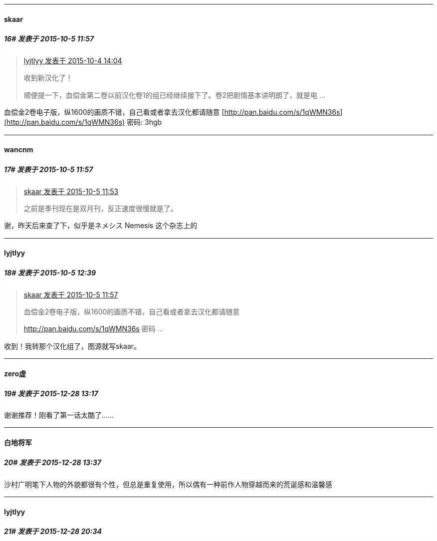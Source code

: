 *****

####  skaar  
##### 16#       发表于 2015-10-5 11:57

<blockquote><a href="httphttps://bbs.saraba1st.com/2b/forum.php?mod=redirect&amp;goto=findpost&amp;pid=30342589&amp;ptid=1159960" target="_blank">lyjtlyy 发表于 2015-10-4 14:04</a>

收到新汉化了！

顺便提一下，血偿金第二卷以前汉化卷1的组已经继续接下了。卷2把剧情基本讲明朗了，就是电 ...</blockquote>
血偿金2卷电子版，纵1600的画质不错，自己看或者拿去汉化都请随意
[http://pan.baidu.com/s/1qWMN36s](http://pan.baidu.com/s/1qWMN36s) 密码: 3hgb

*****

####  wancnm  
##### 17#       发表于 2015-10-5 11:57

<blockquote><a href="httphttps://bbs.saraba1st.com/2b/forum.php?mod=redirect&amp;goto=findpost&amp;pid=30350215&amp;ptid=1159960" target="_blank">skaar 发表于 2015-10-5 11:53</a>

之前是季刊现在是双月刊，反正速度很慢就是了。</blockquote>
谢，昨天后来查了下，似乎是ネメシス Nemesis 这个杂志上的

*****

####  lyjtlyy  
##### 18#       发表于 2015-10-5 12:39

<blockquote><a href="httphttps://bbs.saraba1st.com/2b/forum.php?mod=redirect&amp;goto=findpost&amp;pid=30350232&amp;ptid=1159960" target="_blank">skaar 发表于 2015-10-5 11:57</a>

血偿金2卷电子版，纵1600的画质不错，自己看或者拿去汉化都请随意

http://pan.baidu.com/s/1qWMN36s 密码 ...</blockquote>
收到！我转那个汉化组了，图源就写skaar。

*****

####  zero虚  
##### 19#       发表于 2015-12-28 13:17

谢谢推荐！刚看了第一话太酷了……

*****

####  白地将军  
##### 20#       发表于 2015-12-28 13:37

沙村广明笔下人物的外貌都很有个性，但总是重复使用，所以偶有一种前作人物穿越而来的荒诞感和温馨感

*****

####  lyjtlyy  
##### 21#       发表于 2015-12-28 20:34
